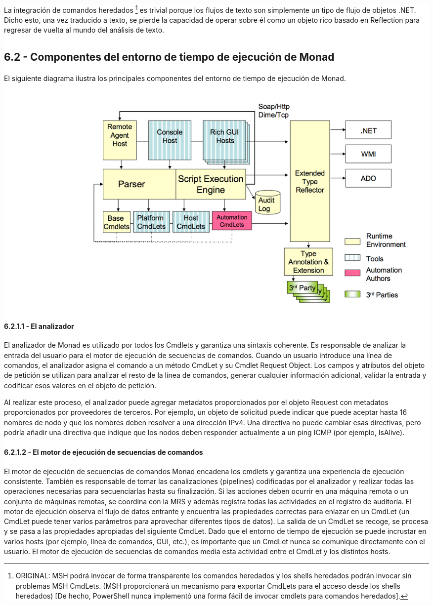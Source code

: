 La integración de comandos heredados [^6-1] es trivial porque los flujos de texto son simplemente un tipo de flujo de objetos .NET. Dicho esto, una vez traducido a texto, se pierde la capacidad de operar sobre él como un objeto rico basado en Reflection para regresar de vuelta al mundo del análisis de texto.

## 6.2 - Componentes del entorno de tiempo de ejecución de Monad
El siguiente diagrama ilustra los principales componentes del entorno de tiempo de ejecución de Monad.

![Tiempo de ejecución](images/runtime.png)


#### 6.2.1.1 - El analizador
El analizador de Monad es utilizado por todos los Cmdlets y garantiza una sintaxis coherente. Es responsable de analizar la entrada del usuario para el motor de ejecución de secuencias de comandos. Cuando un usuario introduce una línea de comandos, el analizador asigna el comando a un método CmdLet y su Cmdlet Request Object. Los campos y atributos del objeto de petición se utilizan para analizar el resto de la línea de comandos, generar cualquier información adicional, validar la entrada y codificar esos valores en el objeto de petición.

Al realizar este proceso, el analizador puede agregar metadatos proporcionados por el objeto Request con metadatos proporcionados por proveedores de terceros. Por ejemplo, un objeto de solicitud puede indicar que puede aceptar hasta 16 nombres de nodo y que los nombres deben resolver a una dirección IPv4. Una directiva no puede cambiar esas directivas, pero podría añadir una directiva que indique que los nodos deben responder actualmente a un ping ICMP (por ejemplo, IsAlive).

#### 6.2.1.2 - El motor de ejecución de secuencias de comandos
El motor de ejecución de secuencias de comandos Monad encadena los cmdlets y garantiza una experiencia de ejecución consistente. También es responsable de tomar las canalizaciones (pipelines) codificadas por el analizador y realizar todas las operaciones necesarias para secuenciarlas hasta su finalización. Si las acciones deben ocurrir en una máquina remota o un conjunto de máquinas remotas, se coordina con la [MRS](https://www.penflip.com/powershellorg/monad-manifesto-annotated/blob/master/chapter-8-the-monad-remote-script-mrs.txt) y además registra todas las actividades en el registro de auditoría. El motor de ejecución observa el flujo de datos entrante y encuentra las propiedades correctas para enlazar en un CmdLet (un CmdLet puede tener varios parámetros para aprovechar diferentes tipos de datos). La salida de un CmdLet se recoge, se procesa y se pasa a las propiedades apropiadas del siguiente CmdLet. Dado que el entorno de tiempo de ejecución se puede incrustar en varios hosts (por ejemplo, línea de comandos, GUI, etc.), es importante que un CmdLet nunca se comunique directamente con el usuario. El motor de ejecución de secuencias de comandos media esta actividad entre el CmdLet y los distintos hosts.

[^6-1]: ORIGINAL: MSH podrá invocar de forma transparente los comandos heredados y los shells heredados podrán invocar sin problemas MSH CmdLets. (MSH proporcionará un mecanismo para exportar CmdLets para el acceso desde los shells heredados) [De hecho, PowerShell nunca implementó una forma fácil de invocar cmdlets para comandos heredados].